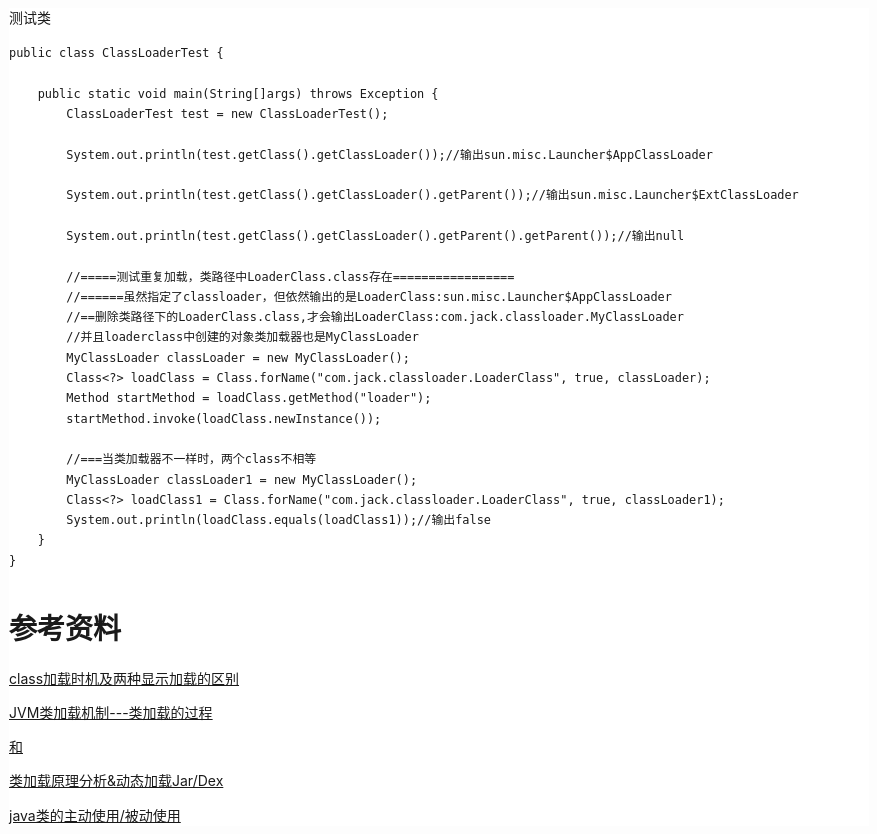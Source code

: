 测试类
```
public class ClassLoaderTest {

    public static void main(String[]args) throws Exception {
        ClassLoaderTest test = new ClassLoaderTest();

        System.out.println(test.getClass().getClassLoader());//输出sun.misc.Launcher$AppClassLoader

        System.out.println(test.getClass().getClassLoader().getParent());//输出sun.misc.Launcher$ExtClassLoader

        System.out.println(test.getClass().getClassLoader().getParent().getParent());//输出null

        //=====测试重复加载，类路径中LoaderClass.class存在=================
        //======虽然指定了classloader，但依然输出的是LoaderClass:sun.misc.Launcher$AppClassLoader
        //==删除类路径下的LoaderClass.class,才会输出LoaderClass:com.jack.classloader.MyClassLoader
        //并且loaderclass中创建的对象类加载器也是MyClassLoader
        MyClassLoader classLoader = new MyClassLoader();
        Class<?> loadClass = Class.forName("com.jack.classloader.LoaderClass", true, classLoader);
        Method startMethod = loadClass.getMethod("loader");
        startMethod.invoke(loadClass.newInstance());

        //===当类加载器不一样时，两个class不相等
        MyClassLoader classLoader1 = new MyClassLoader();
        Class<?> loadClass1 = Class.forName("com.jack.classloader.LoaderClass", true, classLoader1);
        System.out.println(loadClass.equals(loadClass1));//输出false
    }
}
```

# 参考资料
[class加载时机及两种显示加载的区别](https://blog.csdn.net/jiyiqinlovexx/article/details/51090751)

[JVM类加载机制---类加载的过程](https://www.cnblogs.com/hunterCecil/p/6379197.html)

[<init>和<cinit>](https://blog.csdn.net/w425006762/article/details/50452469)

[类加载原理分析&动态加载Jar/Dex](https://www.jianshu.com/p/0b1dba1a1e95)

[java类的主动使用/被动使用](https://blog.csdn.net/mweibiao/article/details/79516708)